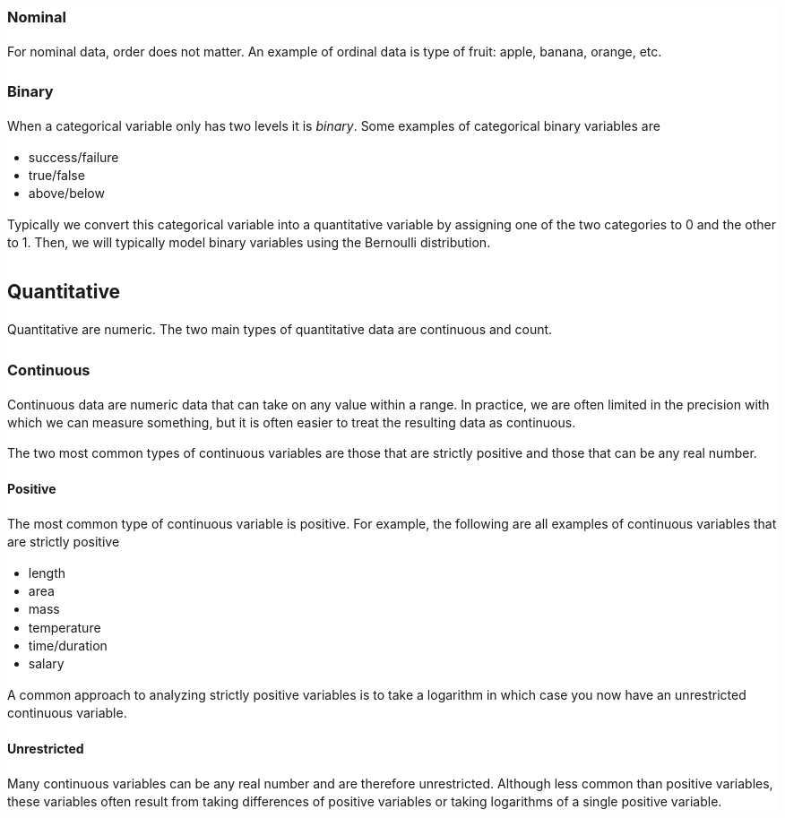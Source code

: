 ### Nominal

For nominal data, order does not matter. An example of ordinal data is
type of fruit: apple, banana, orange, etc.

### Binary

When a categorical variable only has two levels it is *binary*. Some
examples of categorical binary variables are

- success/failure
- true/false
- above/below

Typically we convert this categorical variable into a quantitative
variable by assigning one of the two categories to 0 and the other to 1.
Then, we will typically model binary variables using the Bernoulli
distribution.

## Quantitative

Quantitative are numeric. The two main types of quantitative data are
continuous and count.

### Continuous

Continuous data are numeric data that can take on any value within a
range. In practice, we are often limited in the precision with which we
can measure something, but it is often easier to treat the resulting
data as continuous.

The two most common types of continuous variables are those that are
strictly positive and those that can be any real number.

#### Positive

The most common type of continuous variable is positive. For example,
the following are all examples of continuous variables that are strictly
positive

- length
- area
- mass
- temperature
- time/duration
- salary

A common approach to analyzing strictly positive variables is to take a
logarithm in which case you now have an unrestricted continuous
variable.

#### Unrestricted

Many continuous variables can be any real number and are therefore
unrestricted. Although less common than positive variables, these
variables often result from taking differences of positive variables or
taking logarithms of a single positive variable.
